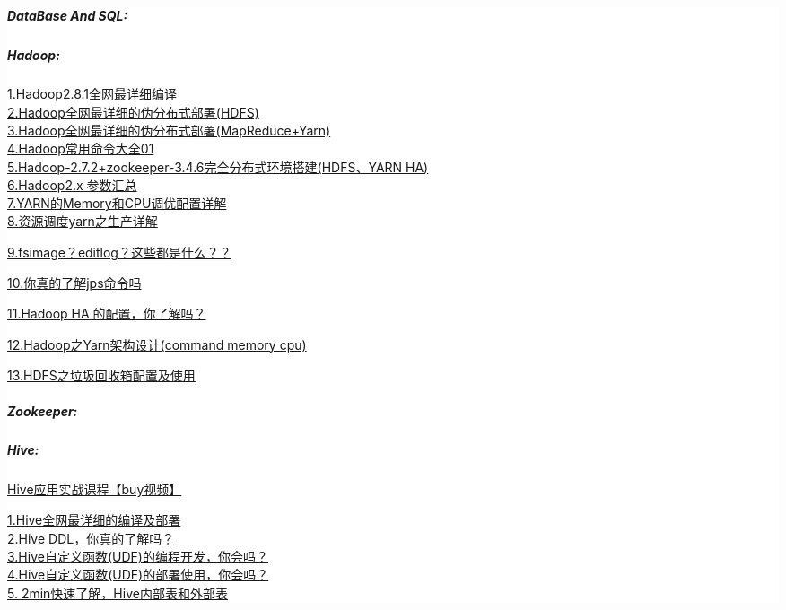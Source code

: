##### DataBase And SQL: 
 
##### Hadoop:  
[1.Hadoop2.8.1全网最详细编译](https://mp.weixin.qq.com/s?__biz=MzA5ODY0NzgxNA==&mid=2247483841&idx=1&sn=a34e93ca29a523a6ab34781f68a02d41&chksm=908f2ba8a7f8a2bea89641d4e77a7c3daf50036c7c234eabb986a1128885d66c09cf9a50030e&scene=38#wechat_redirect)  
[2.Hadoop全网最详细的伪分布式部署(HDFS)](https://mp.weixin.qq.com/s?__biz=MzA5ODY0NzgxNA==&mid=2247483731&idx=1&sn=40021b1c7db069b56dad3646bfa45408&chksm=908f2b3aa7f8a22c7d9d2bd4b19956fee63cb02c205c0f1bf836426abf5c26f1e2e40af1f045#rd)  
[3.Hadoop全网最详细的伪分布式部署(MapReduce+Yarn)](https://mp.weixin.qq.com/s?__biz=MzA5ODY0NzgxNA==&mid=2247483744&idx=1&sn=9d0d61ecc3be2f71de640c9bcd7f8027&chksm=908f2b09a7f8a21fe62cd8adda08acb6f2ce040d5e2b73dbcf6dd2874dcedd3baf0f64804cfc#rd)  
[4.Hadoop常用命令大全01](https://mp.weixin.qq.com/s?__biz=MzA5ODY0NzgxNA==&mid=2247483764&idx=1&sn=7a4c9d254f85cf8f302724a0b511e16c&chksm=908f2b1da7f8a20bdc4928c13f313f379204256d809c4e7212f16574f7b4a2eb3b265d1b59cb#rd)   
[5.Hadoop-2.7.2+zookeeper-3.4.6完全分布式环境搭建(HDFS、YARN HA)](http://blog.itpub.net/30089851/viewspace-1994585/)  
[6.Hadoop2.x 参数汇总](http://blog.itpub.net/30089851/viewspace-2006108/)  
[7.YARN的Memory和CPU调优配置详解](http://blog.itpub.net/30089851/viewspace-2127851/)  
[8.资源调度yarn之生产详解](http://mp.weixin.qq.com/s?__biz=MzA5ODY0NzgxNA==&amp;mid=2247484061&amp;idx=1&amp;sn=2a5f030ce2ad509efa909891957f8788&amp;chksm=908f28f4a7f8a1e2519c59eed168f651365c86ef14affc0c4640b7de09936cee0bea5a0aecb4&amp;scene=27#wechat_redirect)

[9.fsimage？editlog？这些都是什么？？](http://mp.weixin.qq.com/s?__biz=MzA5ODY0NzgxNA==&amp;mid=2247484084&amp;idx=1&amp;sn=8a4bb03a613c8bb5c3ea900aee29643b&amp;chksm=908f28dda7f8a1cbbcf42ce87623ec2c7e475b156f051d368902b513827ade5bbf34520c0f0a&amp;scene=27#wechat_redirect)

[10.你真的了解jps命令吗](http://mp.weixin.qq.com/s?__biz=MzA5ODY0NzgxNA==&amp;mid=2247484108&amp;idx=1&amp;sn=fa0afcdc9109ecd4876e5cf3de99199d&amp;chksm=908f28a5a7f8a1b36f9ec3e456b791af7b2c77fb1e3f7a8a5c8f4be1bcabab3a66d53c75435b&amp;scene=27#wechat_redirect)

[11.Hadoop HA 的配置，你了解吗？](http://mp.weixin.qq.com/s?__biz=MzA5ODY0NzgxNA==&amp;mid=2247484125&amp;idx=1&amp;sn=b1155d6f09e5d17f39f04750dc53b29c&amp;chksm=908f28b4a7f8a1a2655f396b649c8ed35ff7c939b54d2c3c27344d2e6273644c68205ea6e04d&amp;scene=27#wechat_redirect)

[12.Hadoop之Yarn架构设计(command memory cpu)](http://mp.weixin.qq.com/s?__biz=MzA5ODY0NzgxNA==&amp;mid=2247484128&amp;idx=1&amp;sn=2b8dc90a5caf08e24f79fab4b6f0b639&amp;chksm=908f2889a7f8a19f0d4208d823cc5fd008c5b6d82baa18d67f6eef1a466126553b37114c7f84&amp;scene=27#wechat_redirect)

[13.HDFS之垃圾回收箱配置及使用](http://mp.weixin.qq.com/s?__biz=MzA5ODY0NzgxNA==&amp;mid=2247484159&amp;idx=1&amp;sn=19e63529fb75ed897d8ce4b7c571d770&amp;chksm=908f2896a7f8a18020f40219dd9e1edadd80e9e8e8de3e7dd7d8db216690a39d9449c1f1148e&amp;scene=27#wechat_redirect)


##### Zookeeper:  

##### Hive:
[Hive应用实战课程【buy视频】](https://ke.qq.com/course/236561?tuin=11cffd50)  

[1.Hive全网最详细的编译及部署](https://mp.weixin.qq.com/s?__biz=MzA5ODY0NzgxNA==&mid=2247483748&idx=1&sn=3a7db2f9c8a667bcad3aa37ece461360&chksm=908f2b0da7f8a21b5fb24869d7204709176fd417da2ab55afa88c3f15e45546eb8906a4b9496#rd)  
[2.Hive DDL，你真的了解吗？](https://mp.weixin.qq.com/s?__biz=MzA5ODY0NzgxNA==&mid=2247483815&idx=1&sn=63b2a8307fab8d53efcb6677b8140e82&chksm=908f2bcea7f8a2d80b06d5f01c8cfe0dd2382e3226d54d325d9aa51834bfcf911de01b96a484&scene=38#wechat_redirect)  
[3.Hive自定义函数(UDF)的编程开发，你会吗？](https://mp.weixin.qq.com/s?__biz=MzA5ODY0NzgxNA==&mid=2247483821&idx=1&sn=996cd6ddab7fa237cfdb297466651443&chksm=908f2bc4a7f8a2d28e838aa20ac34b6bcba80983df6df0bc3ae91cea9df2a91fd3c96fb1f1fe&scene=38#wechat_redirect)  
[4.Hive自定义函数(UDF)的部署使用，你会吗？](https://mp.weixin.qq.com/s?__biz=MzA5ODY0NzgxNA==&mid=2247483825&idx=1&sn=e8f240339d698d44a0aba30245437ed5&chksm=908f2bd8a7f8a2ceb1cbe0a7afe847f0b23d5c61a24fa1b27c4d41bb0198c7ca48d2f9b0bd16&scene=38#wechat_redirect)   
[5. 2min快速了解，Hive内部表和外部表](https://mp.weixin.qq.com/s?__biz=MzA5ODY0NzgxNA==&mid=2247483840&idx=1&sn=eff7a0596d3dde834073cba4b2dbc9f4&chksm=908f2ba9a7f8a2bf03e5dc2a674d7653df6c0c90acea484f77a4b802bfe1c578f152d0838fe0&scene=38#wechat_redirect)  
  